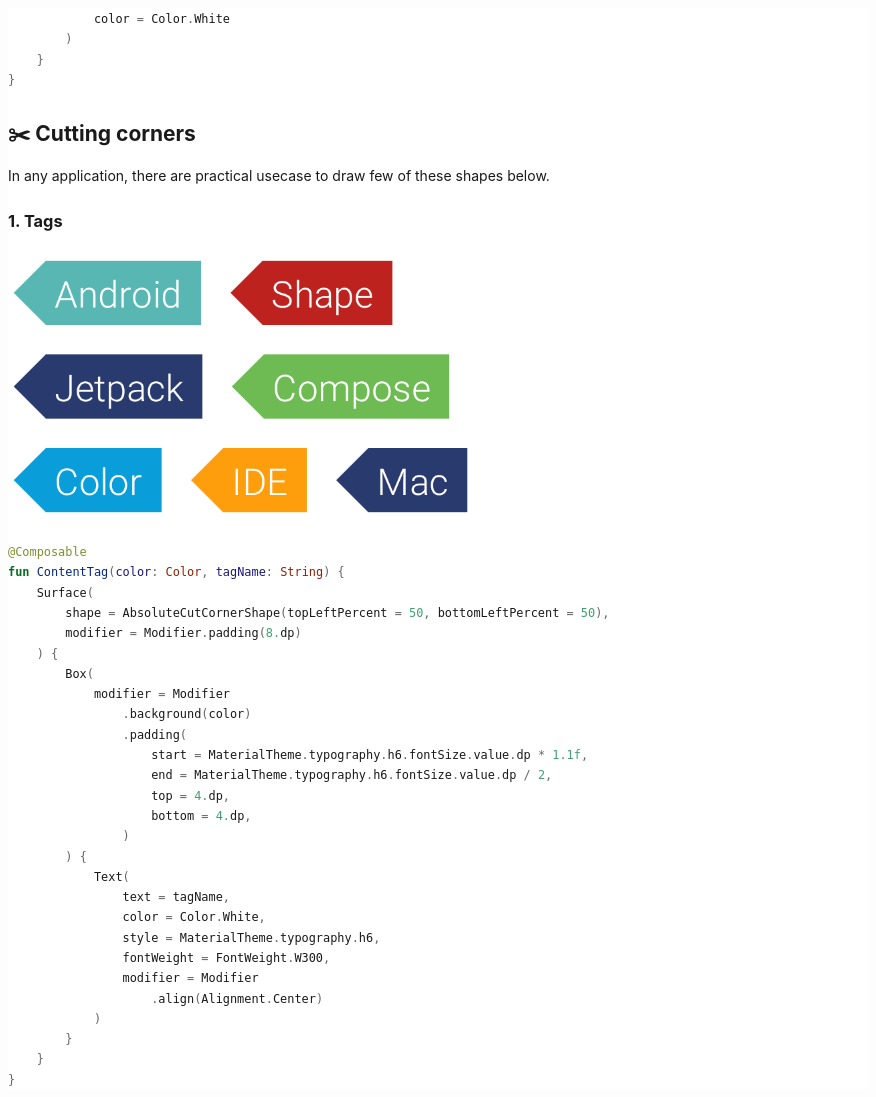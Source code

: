 ```kotlin
            color = Color.White
        )
    }
}

```

## ✂️ Cutting corners

In any application, there are practical usecase to draw few of these shapes below.

### 1. Tags
![](/assets/img/2021-06-23-23-11-59.png)

```kotlin
@Composable
fun ContentTag(color: Color, tagName: String) {
    Surface(
        shape = AbsoluteCutCornerShape(topLeftPercent = 50, bottomLeftPercent = 50),
        modifier = Modifier.padding(8.dp)
    ) {
        Box(
            modifier = Modifier
                .background(color)
                .padding(
                    start = MaterialTheme.typography.h6.fontSize.value.dp * 1.1f,
                    end = MaterialTheme.typography.h6.fontSize.value.dp / 2,
                    top = 4.dp,
                    bottom = 4.dp,
                )
        ) {
            Text(
                text = tagName,
                color = Color.White,
                style = MaterialTheme.typography.h6,
                fontWeight = FontWeight.W300,
                modifier = Modifier
                    .align(Alignment.Center)
            )
        }
    }
}
```
